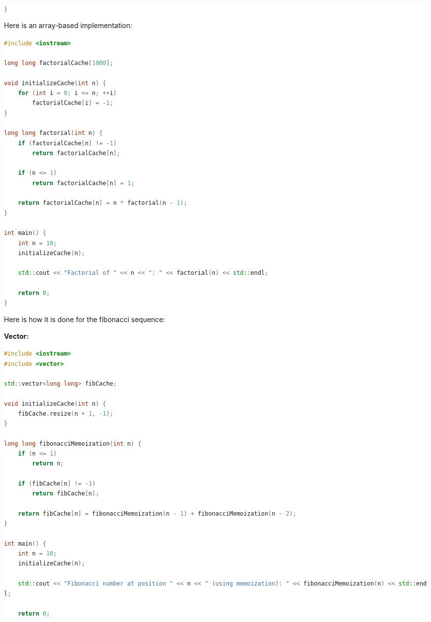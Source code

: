 ```cpp
}
```

Here is an array-based implementation:
```cpp
#include <iostream>

long long factorialCache[1000];

void initializeCache(int n) {
    for (int i = 0; i <= n; ++i)
        factorialCache[i] = -1;
}

long long factorial(int n) {
    if (factorialCache[n] != -1)
        return factorialCache[n];

    if (n <= 1)
        return factorialCache[n] = 1;

    return factorialCache[n] = n * factorial(n - 1);
}

int main() {
    int n = 10;
    initializeCache(n);

    std::cout << "Factorial of " << n << ": " << factorial(n) << std::endl;

    return 0;
}
```

Here is how it is done for the fibonacci sequence:

**Vector:**
```cpp
#include <iostream>
#include <vector>

std::vector<long long> fibCache;

void initializeCache(int n) {
    fibCache.resize(n + 1, -1);
}

long long fibonacciMemoization(int n) {
    if (n <= 1)
        return n;

    if (fibCache[n] != -1)
        return fibCache[n];

    return fibCache[n] = fibonacciMemoization(n - 1) + fibonacciMemoization(n - 2);
}

int main() {
    int n = 10;
    initializeCache(n);

    std::cout << "Fibonacci number at position " << n << " (using memoization): " << fibonacciMemoization(n) << std::endl;

    return 0;
```